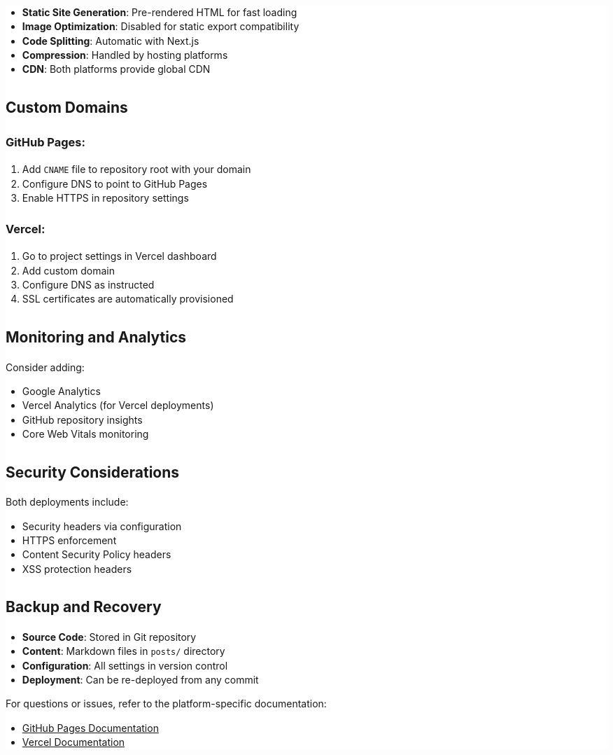 - **Static Site Generation**: Pre-rendered HTML for fast loading
- **Image Optimization**: Disabled for static export compatibility
- **Code Splitting**: Automatic with Next.js
- **Compression**: Handled by hosting platforms
- **CDN**: Both platforms provide global CDN

## Custom Domains

### GitHub Pages:
1. Add `CNAME` file to repository root with your domain
2. Configure DNS to point to GitHub Pages
3. Enable HTTPS in repository settings

### Vercel:
1. Go to project settings in Vercel dashboard
2. Add custom domain
3. Configure DNS as instructed
4. SSL certificates are automatically provisioned

## Monitoring and Analytics

Consider adding:
- Google Analytics
- Vercel Analytics (for Vercel deployments)
- GitHub repository insights
- Core Web Vitals monitoring

## Security Considerations

Both deployments include:
- Security headers via configuration
- HTTPS enforcement
- Content Security Policy headers
- XSS protection headers

## Backup and Recovery

- **Source Code**: Stored in Git repository
- **Content**: Markdown files in `posts/` directory
- **Configuration**: All settings in version control
- **Deployment**: Can be re-deployed from any commit

For questions or issues, refer to the platform-specific documentation:
- [GitHub Pages Documentation](https://docs.github.com/en/pages)
- [Vercel Documentation](https://vercel.com/docs)

